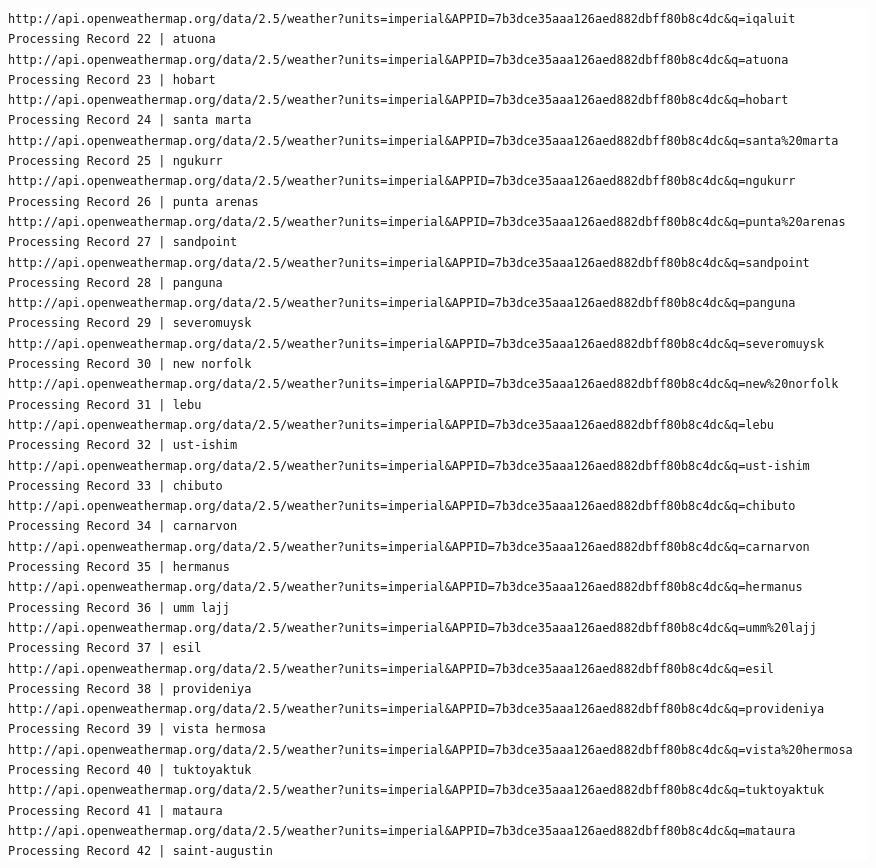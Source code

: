     http://api.openweathermap.org/data/2.5/weather?units=imperial&APPID=7b3dce35aaa126aed882dbff80b8c4dc&q=iqaluit
    Processing Record 22 | atuona
    http://api.openweathermap.org/data/2.5/weather?units=imperial&APPID=7b3dce35aaa126aed882dbff80b8c4dc&q=atuona
    Processing Record 23 | hobart
    http://api.openweathermap.org/data/2.5/weather?units=imperial&APPID=7b3dce35aaa126aed882dbff80b8c4dc&q=hobart
    Processing Record 24 | santa marta
    http://api.openweathermap.org/data/2.5/weather?units=imperial&APPID=7b3dce35aaa126aed882dbff80b8c4dc&q=santa%20marta
    Processing Record 25 | ngukurr
    http://api.openweathermap.org/data/2.5/weather?units=imperial&APPID=7b3dce35aaa126aed882dbff80b8c4dc&q=ngukurr
    Processing Record 26 | punta arenas
    http://api.openweathermap.org/data/2.5/weather?units=imperial&APPID=7b3dce35aaa126aed882dbff80b8c4dc&q=punta%20arenas
    Processing Record 27 | sandpoint
    http://api.openweathermap.org/data/2.5/weather?units=imperial&APPID=7b3dce35aaa126aed882dbff80b8c4dc&q=sandpoint
    Processing Record 28 | panguna
    http://api.openweathermap.org/data/2.5/weather?units=imperial&APPID=7b3dce35aaa126aed882dbff80b8c4dc&q=panguna
    Processing Record 29 | severomuysk
    http://api.openweathermap.org/data/2.5/weather?units=imperial&APPID=7b3dce35aaa126aed882dbff80b8c4dc&q=severomuysk
    Processing Record 30 | new norfolk
    http://api.openweathermap.org/data/2.5/weather?units=imperial&APPID=7b3dce35aaa126aed882dbff80b8c4dc&q=new%20norfolk
    Processing Record 31 | lebu
    http://api.openweathermap.org/data/2.5/weather?units=imperial&APPID=7b3dce35aaa126aed882dbff80b8c4dc&q=lebu
    Processing Record 32 | ust-ishim
    http://api.openweathermap.org/data/2.5/weather?units=imperial&APPID=7b3dce35aaa126aed882dbff80b8c4dc&q=ust-ishim
    Processing Record 33 | chibuto
    http://api.openweathermap.org/data/2.5/weather?units=imperial&APPID=7b3dce35aaa126aed882dbff80b8c4dc&q=chibuto
    Processing Record 34 | carnarvon
    http://api.openweathermap.org/data/2.5/weather?units=imperial&APPID=7b3dce35aaa126aed882dbff80b8c4dc&q=carnarvon
    Processing Record 35 | hermanus
    http://api.openweathermap.org/data/2.5/weather?units=imperial&APPID=7b3dce35aaa126aed882dbff80b8c4dc&q=hermanus
    Processing Record 36 | umm lajj
    http://api.openweathermap.org/data/2.5/weather?units=imperial&APPID=7b3dce35aaa126aed882dbff80b8c4dc&q=umm%20lajj
    Processing Record 37 | esil
    http://api.openweathermap.org/data/2.5/weather?units=imperial&APPID=7b3dce35aaa126aed882dbff80b8c4dc&q=esil
    Processing Record 38 | provideniya
    http://api.openweathermap.org/data/2.5/weather?units=imperial&APPID=7b3dce35aaa126aed882dbff80b8c4dc&q=provideniya
    Processing Record 39 | vista hermosa
    http://api.openweathermap.org/data/2.5/weather?units=imperial&APPID=7b3dce35aaa126aed882dbff80b8c4dc&q=vista%20hermosa
    Processing Record 40 | tuktoyaktuk
    http://api.openweathermap.org/data/2.5/weather?units=imperial&APPID=7b3dce35aaa126aed882dbff80b8c4dc&q=tuktoyaktuk
    Processing Record 41 | mataura
    http://api.openweathermap.org/data/2.5/weather?units=imperial&APPID=7b3dce35aaa126aed882dbff80b8c4dc&q=mataura
    Processing Record 42 | saint-augustin